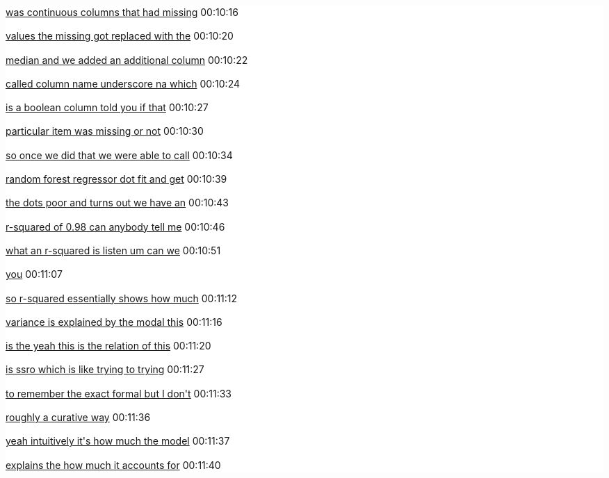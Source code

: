 [was continuous columns that had missing](https://www.youtube.com/watch?v=blyXCk4sgEg#t=00h10m16s)
00:10:16

[values the missing got replaced with the](https://www.youtube.com/watch?v=blyXCk4sgEg#t=00h10m20s)
00:10:20

[median and we added an additional column](https://www.youtube.com/watch?v=blyXCk4sgEg#t=00h10m22s)
00:10:22

[called column name underscore na which](https://www.youtube.com/watch?v=blyXCk4sgEg#t=00h10m24s)
00:10:24

[is a boolean column told you if that](https://www.youtube.com/watch?v=blyXCk4sgEg#t=00h10m27s)
00:10:27

[particular item was missing or not](https://www.youtube.com/watch?v=blyXCk4sgEg#t=00h10m30s)
00:10:30

[so once we did that we were able to call](https://www.youtube.com/watch?v=blyXCk4sgEg#t=00h10m34s)
00:10:34

[random forest regressor dot fit and get](https://www.youtube.com/watch?v=blyXCk4sgEg#t=00h10m39s)
00:10:39

[the dots poor and turns out we have an](https://www.youtube.com/watch?v=blyXCk4sgEg#t=00h10m43s)
00:10:43

[r-squared of 0.98 can anybody tell me](https://www.youtube.com/watch?v=blyXCk4sgEg#t=00h10m46s)
00:10:46

[what an r-squared is listen um can we](https://www.youtube.com/watch?v=blyXCk4sgEg#t=00h10m51s)
00:10:51

[you](https://www.youtube.com/watch?v=blyXCk4sgEg#t=00h11m07s)
00:11:07

[so r-squared essentially shows how much](https://www.youtube.com/watch?v=blyXCk4sgEg#t=00h11m12s)
00:11:12

[variance is explained by the modal this](https://www.youtube.com/watch?v=blyXCk4sgEg#t=00h11m16s)
00:11:16

[is the yeah this is the relation of this](https://www.youtube.com/watch?v=blyXCk4sgEg#t=00h11m20s)
00:11:20

[is ssro which is like trying to trying](https://www.youtube.com/watch?v=blyXCk4sgEg#t=00h11m27s)
00:11:27

[to remember the exact formal but I don't](https://www.youtube.com/watch?v=blyXCk4sgEg#t=00h11m33s)
00:11:33

[roughly a curative way](https://www.youtube.com/watch?v=blyXCk4sgEg#t=00h11m36s)
00:11:36

[yeah intuitively it's how much the model](https://www.youtube.com/watch?v=blyXCk4sgEg#t=00h11m37s)
00:11:37

[explains the how much it accounts for](https://www.youtube.com/watch?v=blyXCk4sgEg#t=00h11m40s)
00:11:40
